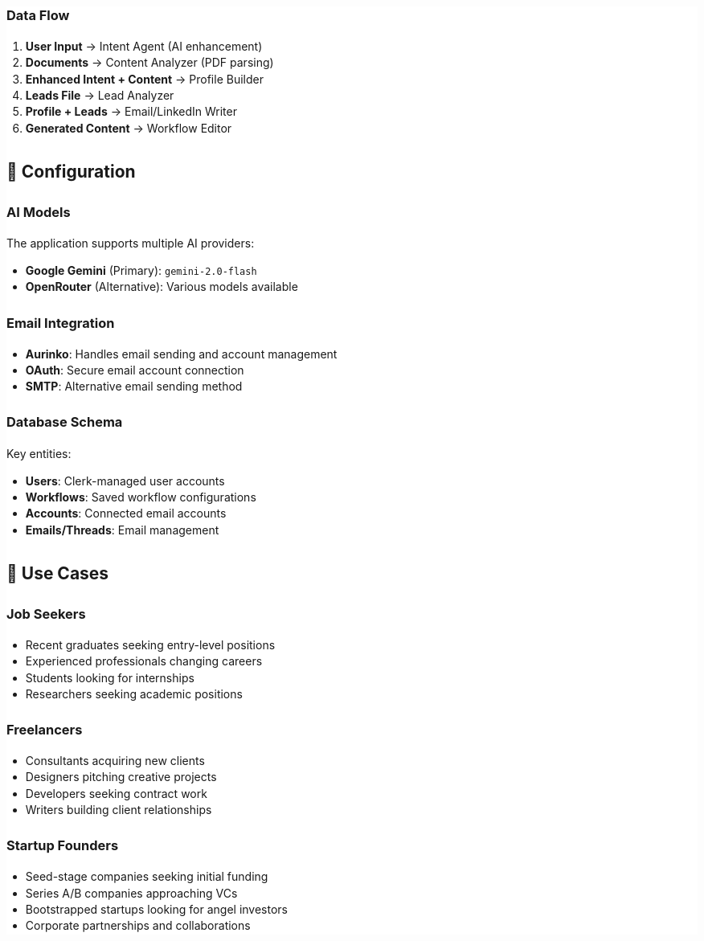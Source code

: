 
### Data Flow

1. **User Input** → Intent Agent (AI enhancement)
2. **Documents** → Content Analyzer (PDF parsing)
3. **Enhanced Intent + Content** → Profile Builder
4. **Leads File** → Lead Analyzer
5. **Profile + Leads** → Email/LinkedIn Writer
6. **Generated Content** → Workflow Editor

## 🔧 Configuration

### AI Models
The application supports multiple AI providers:
- **Google Gemini** (Primary): `gemini-2.0-flash`
- **OpenRouter** (Alternative): Various models available

### Email Integration
- **Aurinko**: Handles email sending and account management
- **OAuth**: Secure email account connection
- **SMTP**: Alternative email sending method

### Database Schema
Key entities:
- **Users**: Clerk-managed user accounts
- **Workflows**: Saved workflow configurations
- **Accounts**: Connected email accounts
- **Emails/Threads**: Email management

## 🎯 Use Cases

### Job Seekers
- Recent graduates seeking entry-level positions
- Experienced professionals changing careers
- Students looking for internships
- Researchers seeking academic positions

### Freelancers
- Consultants acquiring new clients
- Designers pitching creative projects
- Developers seeking contract work
- Writers building client relationships

### Startup Founders
- Seed-stage companies seeking initial funding
- Series A/B companies approaching VCs
- Bootstrapped startups looking for angel investors
- Corporate partnerships and collaborations
